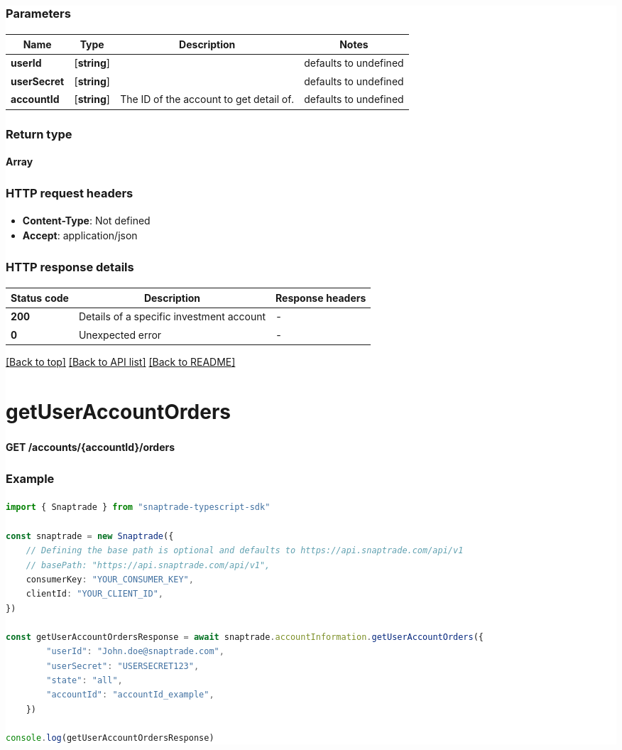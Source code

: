 
### Parameters

Name | Type | Description  | Notes
------------- | ------------- | ------------- | -------------
 **userId** | [**string**] |  | defaults to undefined
 **userSecret** | [**string**] |  | defaults to undefined
 **accountId** | [**string**] | The ID of the account to get detail of. | defaults to undefined


### Return type

**Array<Account>**

### HTTP request headers

 - **Content-Type**: Not defined
 - **Accept**: application/json


### HTTP response details
| Status code | Description | Response headers |
|-------------|-------------|------------------|
**200** | Details of a specific investment account |  -  |
**0** | Unexpected error |  -  |

[[Back to top]](#) [[Back to API list]](../README.md#documentation-for-api-endpoints) [[Back to README]](../README.md)

# **getUserAccountOrders**

#### **GET** /accounts/{accountId}/orders


### Example


```typescript
import { Snaptrade } from "snaptrade-typescript-sdk"

const snaptrade = new Snaptrade({
    // Defining the base path is optional and defaults to https://api.snaptrade.com/api/v1
    // basePath: "https://api.snaptrade.com/api/v1",
    consumerKey: "YOUR_CONSUMER_KEY",
    clientId: "YOUR_CLIENT_ID",
})

const getUserAccountOrdersResponse = await snaptrade.accountInformation.getUserAccountOrders({
        "userId": "John.doe@snaptrade.com",
        "userSecret": "USERSECRET123",
        "state": "all",
        "accountId": "accountId_example",
    })

console.log(getUserAccountOrdersResponse)

```
